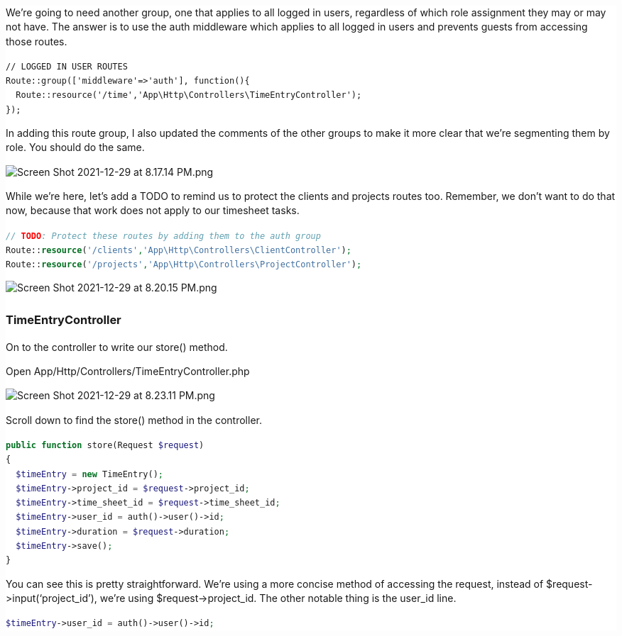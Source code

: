We’re going to need another group, one that applies to all logged in users, regardless of which role assignment they may or may not have. The answer is to use the auth middleware which applies to all logged in users and prevents guests from accessing those routes.

```other
// LOGGED IN USER ROUTES
Route::group(['middleware'=>'auth'], function(){ 
  Route::resource('/time','App\Http\Controllers\TimeEntryController');
});
```

In adding this route group, I also updated the comments of the other groups to make it more clear that we’re segmenting them by role. You should do the same.

![Screen Shot 2021-12-29 at 8.17.14 PM.png](S6-02:%20TimeEntry%20+%20TimeSheet.assets/Screen%20Shot%202021-12-29%20at%208.17.14%20PM.png)

While we’re here, let’s add a TODO to remind us to protect the clients and projects routes too. Remember, we don’t want to do that now, because that work does not apply to our timesheet tasks.

```php
// TODO: Protect these routes by adding them to the auth group
Route::resource('/clients','App\Http\Controllers\ClientController');
Route::resource('/projects','App\Http\Controllers\ProjectController');
```

![Screen Shot 2021-12-29 at 8.20.15 PM.png](S6-02:%20TimeEntry%20+%20TimeSheet.assets/Screen%20Shot%202021-12-29%20at%208.20.15%20PM.png)

### TimeEntryController

On to the controller to write our store() method.

Open App/Http/Controllers/TimeEntryController.php

![Screen Shot 2021-12-29 at 8.23.11 PM.png](S6-02:%20TimeEntry%20+%20TimeSheet.assets/Screen%20Shot%202021-12-29%20at%208.23.11%20PM.png)

Scroll down to find the store() method in the controller.

```php
public function store(Request $request)
{
  $timeEntry = new TimeEntry();
  $timeEntry->project_id = $request->project_id;
  $timeEntry->time_sheet_id = $request->time_sheet_id;
  $timeEntry->user_id = auth()->user()->id;
  $timeEntry->duration = $request->duration;
  $timeEntry->save();
}
```

You can see this is pretty straightforward. We’re using a more concise method of accessing the request, instead of $request->input(‘project_id’), we’re using $request->project_id. The other notable thing is the user_id line.

```php
$timeEntry->user_id = auth()->user()->id;
```
